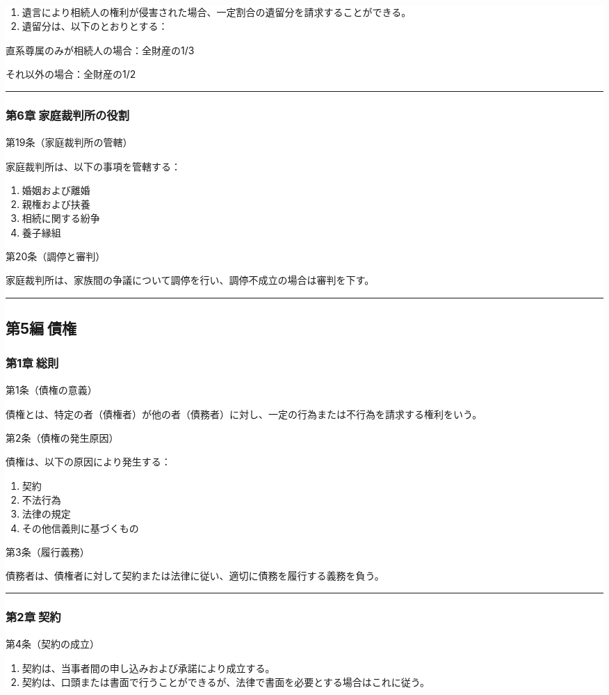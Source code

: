 1. 遺言により相続人の権利が侵害された場合、一定割合の遺留分を請求することができる。
2. 遺留分は、以下のとおりとする：

直系尊属のみが相続人の場合：全財産の1/3

それ以外の場合：全財産の1/2


---

### 第6章 家庭裁判所の役割

第19条（家庭裁判所の管轄）

家庭裁判所は、以下の事項を管轄する：

1. 婚姻および離婚
2. 親権および扶養
3. 相続に関する紛争
4. 養子縁組

第20条（調停と審判）

家庭裁判所は、家族間の争議について調停を行い、調停不成立の場合は審判を下す。


---

## 第5編 債権

### 第1章 総則

第1条（債権の意義）

債権とは、特定の者（債権者）が他の者（債務者）に対し、一定の行為または不行為を請求する権利をいう。

第2条（債権の発生原因）

債権は、以下の原因により発生する：

1. 契約
2. 不法行為
3. 法律の規定
4. その他信義則に基づくもの

第3条（履行義務）

債務者は、債権者に対して契約または法律に従い、適切に債務を履行する義務を負う。


---

### 第2章 契約

第4条（契約の成立）

1. 契約は、当事者間の申し込みおよび承諾により成立する。
2. 契約は、口頭または書面で行うことができるが、法律で書面を必要とする場合はこれに従う。
